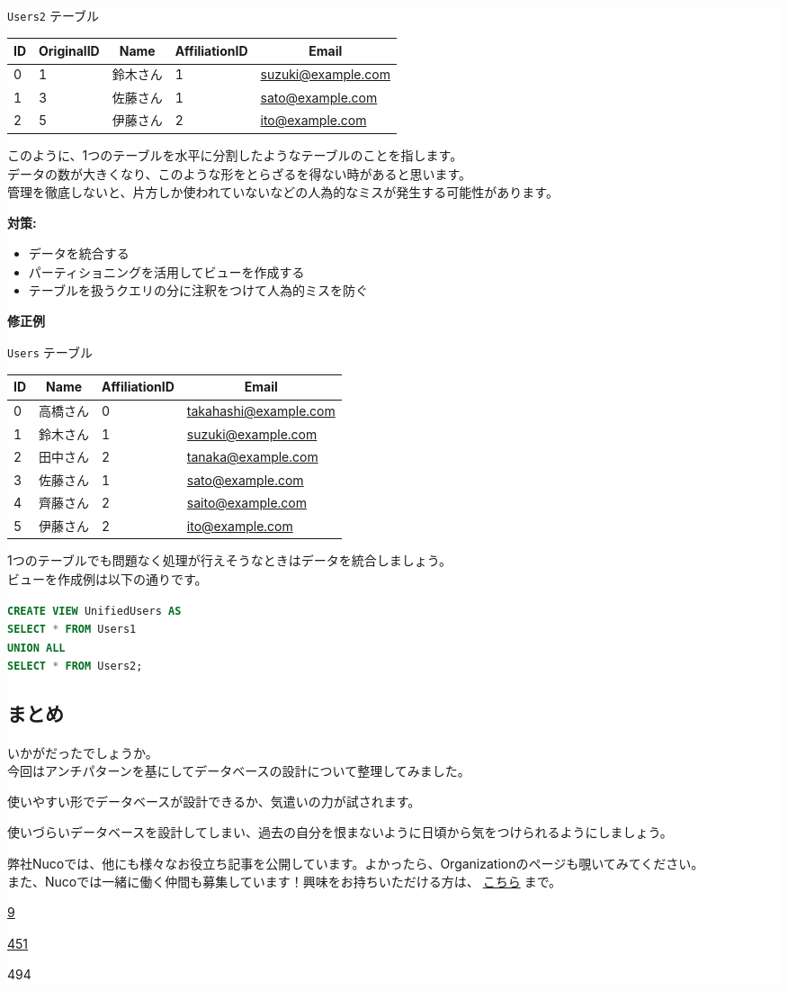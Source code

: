 `Users2` テーブル

| ID | OriginalID | Name | AffiliationID | Email |
| --- | --- | --- | --- | --- |
| 0 | 1 | 鈴木さん | 1 | [suzuki@example.com](https://qiita.com/nem_Nuco/items/) |
| 1 | 3 | 佐藤さん | 1 | [sato@example.com](https://qiita.com/nem_Nuco/items/) |
| 2 | 5 | 伊藤さん | 2 | [ito@example.com](https://qiita.com/nem_Nuco/items/) |

このように、1つのテーブルを水平に分割したようなテーブルのことを指します。  
データの数が大きくなり、このような形をとらざるを得ない時があると思います。  
管理を徹底しないと、片方しか使われていないなどの人為的なミスが発生する可能性があります。

**対策:**

- データを統合する
- パーティショニングを活用してビューを作成する
- テーブルを扱うクエリの分に注釈をつけて人為的ミスを防ぐ

**修正例**

`Users` テーブル

| ID | Name | AffiliationID | Email |
| --- | --- | --- | --- |
| 0 | 高橋さん | 0 | [takahashi@example.com](https://qiita.com/nem_Nuco/items/) |
| 1 | 鈴木さん | 1 | [suzuki@example.com](https://qiita.com/nem_Nuco/items/) |
| 2 | 田中さん | 2 | [tanaka@example.com](https://qiita.com/nem_Nuco/items/) |
| 3 | 佐藤さん | 1 | [sato@example.com](https://qiita.com/nem_Nuco/items/) |
| 4 | 齊藤さん | 2 | [saito@example.com](https://qiita.com/nem_Nuco/items/) |
| 5 | 伊藤さん | 2 | [ito@example.com](https://qiita.com/nem_Nuco/items/) |

1つのテーブルでも問題なく処理が行えそうなときはデータを統合しましょう。  
ビューを作成例は以下の通りです。

```sql
CREATE VIEW UnifiedUsers AS
SELECT * FROM Users1
UNION ALL
SELECT * FROM Users2;
```

## まとめ

いかがだったでしょうか。  
今回はアンチパターンを基にしてデータベースの設計について整理してみました。

使いやすい形でデータベースが設計できるか、気遣いの力が試されます。

使いづらいデータベースを設計してしまい、過去の自分を恨まないように日頃から気をつけられるようにしましょう。

弊社Nucoでは、他にも様々なお役立ち記事を公開しています。よかったら、Organizationのページも覗いてみてください。  
また、Nucoでは一緒に働く仲間も募集しています！興味をお持ちいただける方は、 [こちら](https://www.recruit.nuco.co.jp/?qiita_item_id=6a00e1764628b1b3fefb) まで。

[9](https://qiita.com/nem_Nuco/items/#comments)

[451](https://qiita.com/nem_Nuco/items/6a00e1764628b1b3fefb/likers)

494